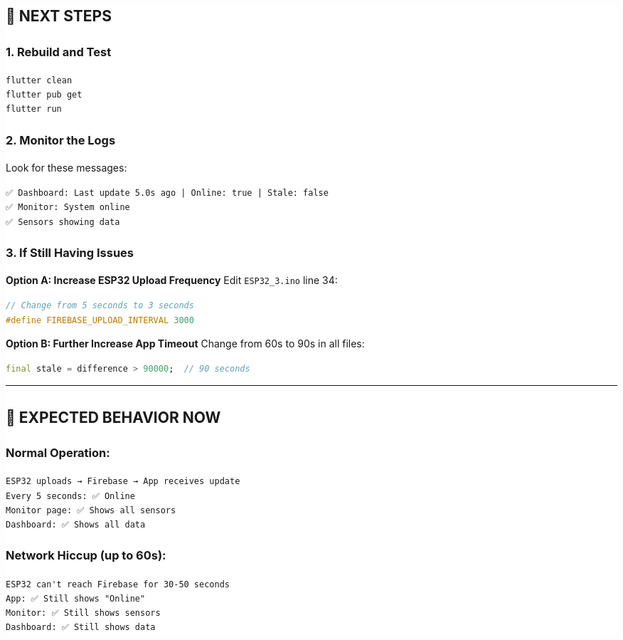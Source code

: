 
## 🚀 **NEXT STEPS**

### **1. Rebuild and Test**
```bash
flutter clean
flutter pub get
flutter run
```

### **2. Monitor the Logs**
Look for these messages:
```
✅ Dashboard: Last update 5.0s ago | Online: true | Stale: false
✅ Monitor: System online
✅ Sensors showing data
```

### **3. If Still Having Issues**

**Option A: Increase ESP32 Upload Frequency**
Edit `ESP32_3.ino` line 34:
```cpp
// Change from 5 seconds to 3 seconds
#define FIREBASE_UPLOAD_INTERVAL 3000
```

**Option B: Further Increase App Timeout**
Change from 60s to 90s in all files:
```dart
final stale = difference > 90000;  // 90 seconds
```

---

## 📱 **EXPECTED BEHAVIOR NOW**

### **Normal Operation:**
```
ESP32 uploads → Firebase → App receives update
Every 5 seconds: ✅ Online
Monitor page: ✅ Shows all sensors
Dashboard: ✅ Shows all data
```

### **Network Hiccup (up to 60s):**
```
ESP32 can't reach Firebase for 30-50 seconds
App: ✅ Still shows "Online"
Monitor: ✅ Still shows sensors
Dashboard: ✅ Still shows data
```
